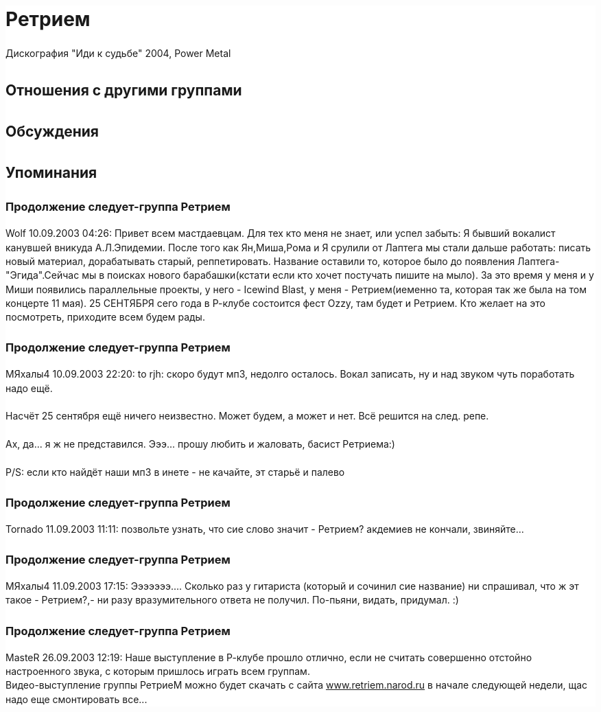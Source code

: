 # Ретрием

Дискография
"Иди к судьбе" 2004, Power Metal

## Отношения с другими группами


## Обсуждения


## Упоминания

### Продолжение следует-группа Ретрием

Wolf 10.09.2003 04:26:
Привет всем мастдаевцам. Для тех кто меня не знает, или успел забыть: Я бывший вокалист канувшей вникуда А.Л.Эпидемии. После того как Ян,Миша,Рома и Я срулили от Лаптега мы стали дальше работать: писать новый материал, дорабатывать старый, реппетировать. Название оставили то, которое было до появления Лаптега-"Эгида".Сейчас мы в поисках нового барабашки(кстати если кто хочет постучать пишите на мыло). За это время у меня и у Миши появились параллельные проекты, у него - Icewind Blast, у меня - Ретрием(иеменно та, которая так же была на том  концерте 11 мая). 25 СЕНТЯБРЯ сего года в Р-клубе состоится фест Ozzy, там будет и Ретрием. Кто желает на это посмотреть, приходите всем будем рады.  

### Продолжение следует-группа Ретрием

МЯхалы4 10.09.2003 22:20:
to rjh: скоро будут мп3, недолго осталось. Вокал записать, ну и над звуком чуть поработать надо ещё. <BR><BR>Насчёт 25 сентября ещё ничего неизвестно. Может будем, а может и нет. Всё решится на след. репе.<BR><BR>Ах, да... я ж не представился. Эээ... прошу любить и жаловать, басист Ретриема:)<BR><BR>P/S: если кто найдёт наши мп3 в инете - не качайте, эт старьё и палево

### Продолжение следует-группа Ретрием

Tornado 11.09.2003 11:11:
позвольте узнать, что сие слово значит - Ретрием? акдемиев не кончали, звиняйте...

### Продолжение следует-группа Ретрием

МЯхалы4 11.09.2003 17:15:
Эээээээ.... Сколько раз у гитариста (который и сочинил сие название) ни спрашивал, что ж эт такое - Ретрием?,- ни разу вразумительного ответа не получил. По-пьяни, видать, придумал. :)<BR>

### Продолжение следует-группа Ретрием

MasteR 26.09.2003 12:19:
Наше выступление в Р-клубе прошло отлично, если не считать совершенно отстойно настроенного звука, с которым пришлось играть всем группам.<BR>Видео-выступление группы РетриеМ можно будет скачать с сайта www.retriem.narod.ru в начале следующей недели, щас надо еще смонтировать все...    

